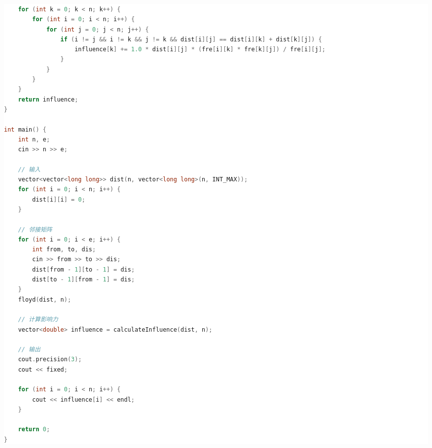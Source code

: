 ```c++
    for (int k = 0; k < n; k++) {
        for (int i = 0; i < n; i++) {
            for (int j = 0; j < n; j++) {
                if (i != j && i != k && j != k && dist[i][j] == dist[i][k] + dist[k][j]) {
                    influence[k] += 1.0 * dist[i][j] * (fre[i][k] * fre[k][j]) / fre[i][j];
                }
            }
        }
    }
    return influence;
}

int main() {
    int n, e;
    cin >> n >> e;

    // 输入
    vector<vector<long long>> dist(n, vector<long long>(n, INT_MAX));
    for (int i = 0; i < n; i++) {
        dist[i][i] = 0;
    }

    // 邻接矩阵
    for (int i = 0; i < e; i++) {
        int from, to, dis;
        cin >> from >> to >> dis;
        dist[from - 1][to - 1] = dis;
        dist[to - 1][from - 1] = dis;
    }
    floyd(dist, n);

    // 计算影响力
    vector<double> influence = calculateInfluence(dist, n);

    // 输出
    cout.precision(3);
    cout << fixed;

    for (int i = 0; i < n; i++) {
        cout << influence[i] << endl;
    }

    return 0;
}
```



